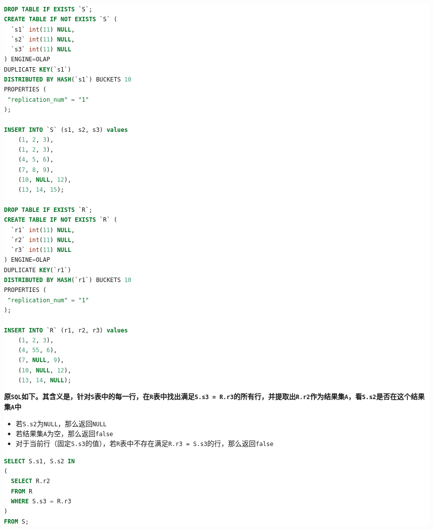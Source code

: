 ```sql
DROP TABLE IF EXISTS `S`;
CREATE TABLE IF NOT EXISTS `S` (
  `s1` int(11) NULL,
  `s2` int(11) NULL,
  `s3` int(11) NULL
) ENGINE=OLAP
DUPLICATE KEY(`s1`)
DISTRIBUTED BY HASH(`s1`) BUCKETS 10
PROPERTIES (
 "replication_num" = "1"
);

INSERT INTO `S` (s1, s2, s3) values
    (1, 2, 3),
    (1, 2, 3),
    (4, 5, 6),
    (7, 8, 9),
    (10, NULL, 12),
    (13, 14, 15);

DROP TABLE IF EXISTS `R`;
CREATE TABLE IF NOT EXISTS `R` (
  `r1` int(11) NULL,
  `r2` int(11) NULL,
  `r3` int(11) NULL
) ENGINE=OLAP
DUPLICATE KEY(`r1`)
DISTRIBUTED BY HASH(`r1`) BUCKETS 10
PROPERTIES (
 "replication_num" = "1"
);

INSERT INTO `R` (r1, r2, r3) values
    (1, 2, 3),
    (4, 55, 6),
    (7, NULL, 9),
    (10, NULL, 12),
    (13, 14, NULL);
```

**原`SQL`如下。其含义是，针对`S`表中的每一行，在`R`表中找出满足`S.s3 = R.r3`的所有行，并提取出`R.r2`作为结果集`A`，看`S.s2`是否在这个结果集`A`中**

* 若`S.s2`为`NULL`，那么返回`NULL`
* 若结果集`A`为空，那么返回`false`
* 对于当前行（固定`S.s3`的值），若`R`表中不存在满足`R.r3 = S.s3`的行，那么返回`false`

```sql
SELECT S.s1, S.s2 IN
(
  SELECT R.r2
  FROM R
  WHERE S.s3 = R.r3
)
FROM S;
```
